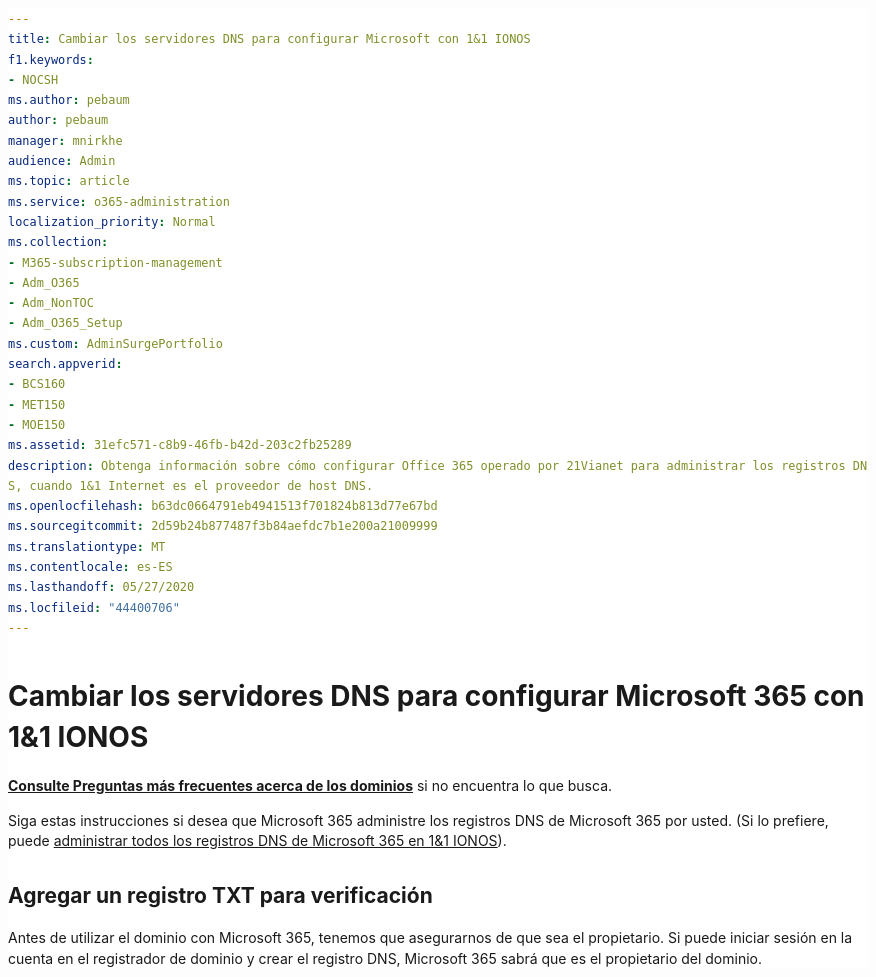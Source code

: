 ```yaml
---
title: Cambiar los servidores DNS para configurar Microsoft con 1&1 IONOS
f1.keywords:
- NOCSH
ms.author: pebaum
author: pebaum
manager: mnirkhe
audience: Admin
ms.topic: article
ms.service: o365-administration
localization_priority: Normal
ms.collection:
- M365-subscription-management
- Adm_O365
- Adm_NonTOC
- Adm_O365_Setup
ms.custom: AdminSurgePortfolio
search.appverid:
- BCS160
- MET150
- MOE150
ms.assetid: 31efc571-c8b9-46fb-b42d-203c2fb25289
description: Obtenga información sobre cómo configurar Office 365 operado por 21Vianet para administrar los registros DNS, cuando 1&1 Internet es el proveedor de host DNS.
ms.openlocfilehash: b63dc0664791eb4941513f701824b813d77e67bd
ms.sourcegitcommit: 2d59b24b877487f3b84aefdc7b1e200a21009999
ms.translationtype: MT
ms.contentlocale: es-ES
ms.lasthandoff: 05/27/2020
ms.locfileid: "44400706"
---
```

# <a name="change-nameservers-to-set-up-microsoft-365-with-11-ionos"></a>Cambiar los servidores DNS para configurar Microsoft 365 con 1&1 IONOS

 **[Consulte Preguntas más frecuentes acerca de los dominios](../setup/domains-faq.md)** si no encuentra lo que busca. 
  
Siga estas instrucciones si desea que Microsoft 365 administre los registros DNS de Microsoft 365 por usted. (Si lo prefiere, puede [administrar todos los registros DNS de Microsoft 365 en 1&1 IONOS](create-dns-records-at-1-1-internet.md)). 
  

    
## <a name="add-a-txt-record-for-verification"></a>Agregar un registro TXT para verificación


Antes de utilizar el dominio con Microsoft 365, tenemos que asegurarnos de que sea el propietario. Si puede iniciar sesión en la cuenta en el registrador de dominio y crear el registro DNS, Microsoft 365 sabrá que es el propietario del dominio.
  